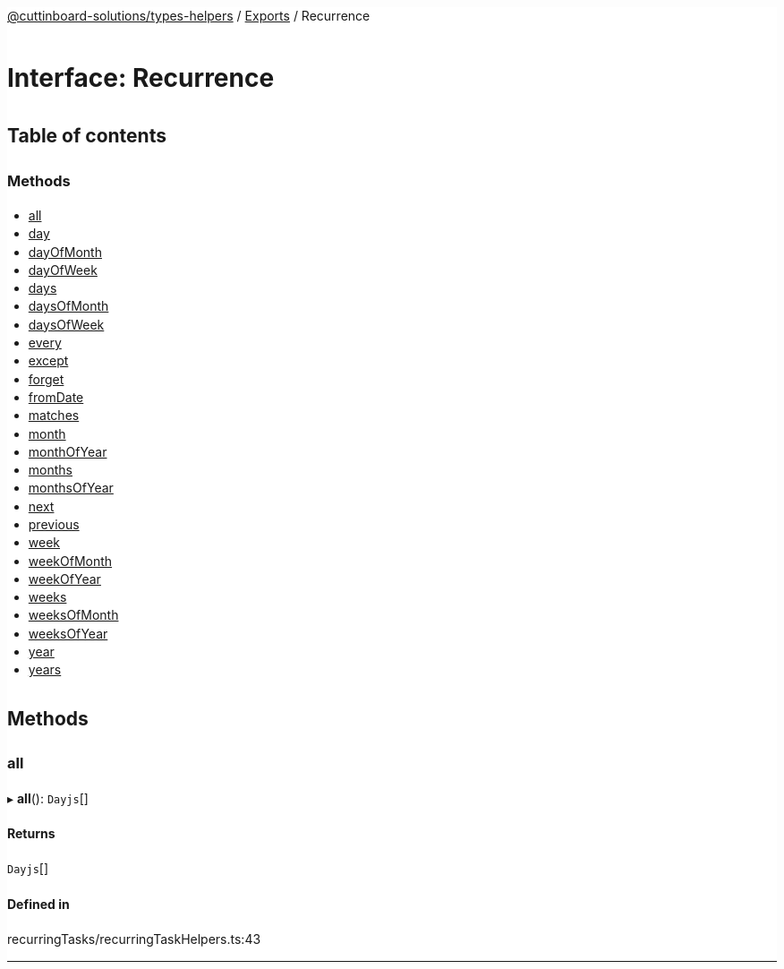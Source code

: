 [@cuttinboard-solutions/types-helpers](../README.md) / [Exports](../modules.md) / Recurrence

# Interface: Recurrence

## Table of contents

### Methods

- [all](Recurrence.md#all)
- [day](Recurrence.md#day)
- [dayOfMonth](Recurrence.md#dayofmonth)
- [dayOfWeek](Recurrence.md#dayofweek)
- [days](Recurrence.md#days)
- [daysOfMonth](Recurrence.md#daysofmonth)
- [daysOfWeek](Recurrence.md#daysofweek)
- [every](Recurrence.md#every)
- [except](Recurrence.md#except)
- [forget](Recurrence.md#forget)
- [fromDate](Recurrence.md#fromdate)
- [matches](Recurrence.md#matches)
- [month](Recurrence.md#month)
- [monthOfYear](Recurrence.md#monthofyear)
- [months](Recurrence.md#months)
- [monthsOfYear](Recurrence.md#monthsofyear)
- [next](Recurrence.md#next)
- [previous](Recurrence.md#previous)
- [week](Recurrence.md#week)
- [weekOfMonth](Recurrence.md#weekofmonth)
- [weekOfYear](Recurrence.md#weekofyear)
- [weeks](Recurrence.md#weeks)
- [weeksOfMonth](Recurrence.md#weeksofmonth)
- [weeksOfYear](Recurrence.md#weeksofyear)
- [year](Recurrence.md#year)
- [years](Recurrence.md#years)

## Methods

### all

▸ **all**(): `Dayjs`[]

#### Returns

`Dayjs`[]

#### Defined in

recurringTasks/recurringTaskHelpers.ts:43

___

